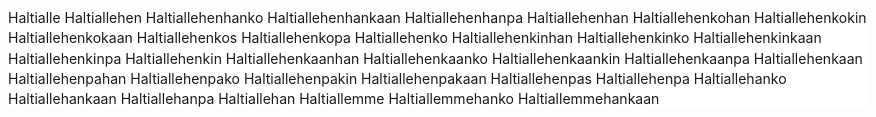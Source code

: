 Haltialle
Haltiallehen
Haltiallehenhanko
Haltiallehenhankaan
Haltiallehenhanpa
Haltiallehenhan
Haltiallehenkohan
Haltiallehenkokin
Haltiallehenkokaan
Haltiallehenkos
Haltiallehenkopa
Haltiallehenko
Haltiallehenkinhan
Haltiallehenkinko
Haltiallehenkinkaan
Haltiallehenkinpa
Haltiallehenkin
Haltiallehenkaanhan
Haltiallehenkaanko
Haltiallehenkaankin
Haltiallehenkaanpa
Haltiallehenkaan
Haltiallehenpahan
Haltiallehenpako
Haltiallehenpakin
Haltiallehenpakaan
Haltiallehenpas
Haltiallehenpa
Haltiallehanko
Haltiallehankaan
Haltiallehanpa
Haltiallehan
Haltiallemme
Haltiallemmehanko
Haltiallemmehankaan
